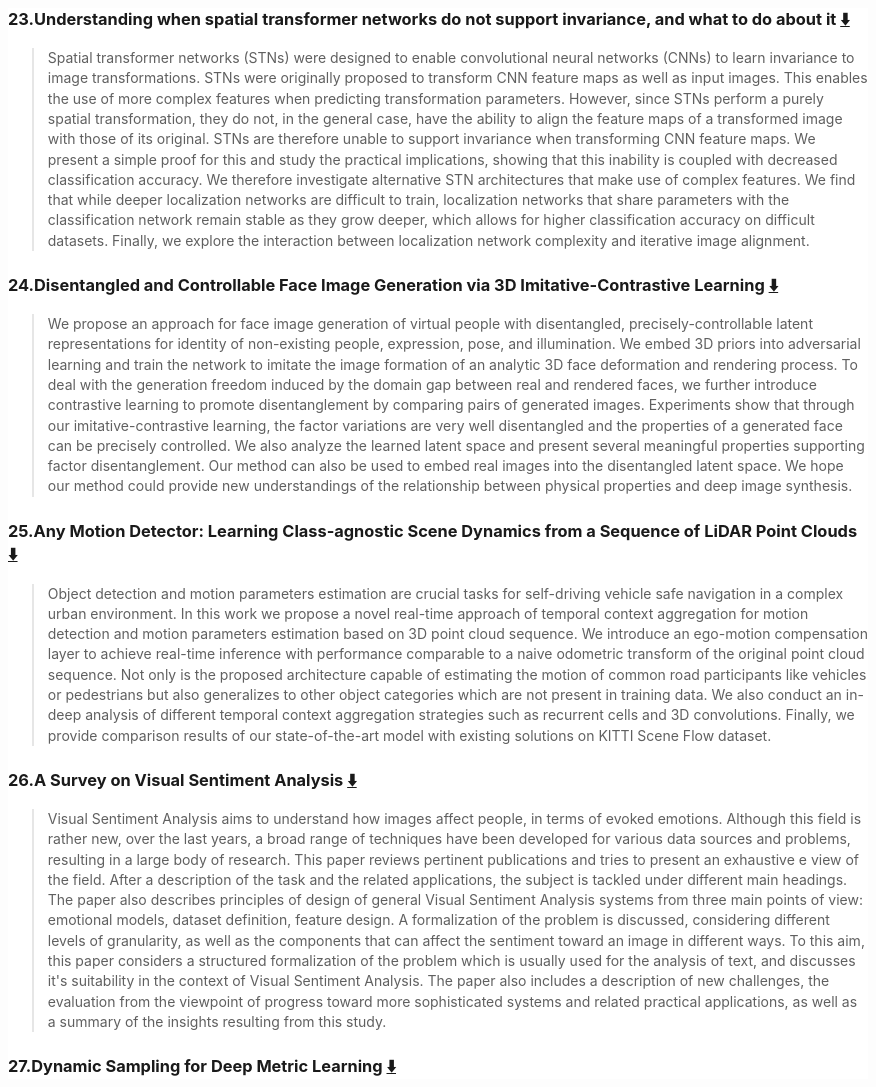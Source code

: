 ### 23.Understanding when spatial transformer networks do not support invariance, and what to do about it  [ :arrow_down: ](https://arxiv.org/pdf/2004.11678.pdf)
>  Spatial transformer networks (STNs) were designed to enable convolutional neural networks (CNNs) to learn invariance to image transformations. STNs were originally proposed to transform CNN feature maps as well as input images. This enables the use of more complex features when predicting transformation parameters. However, since STNs perform a purely spatial transformation, they do not, in the general case, have the ability to align the feature maps of a transformed image with those of its original. STNs are therefore unable to support invariance when transforming CNN feature maps. We present a simple proof for this and study the practical implications, showing that this inability is coupled with decreased classification accuracy. We therefore investigate alternative STN architectures that make use of complex features. We find that while deeper localization networks are difficult to train, localization networks that share parameters with the classification network remain stable as they grow deeper, which allows for higher classification accuracy on difficult datasets. Finally, we explore the interaction between localization network complexity and iterative image alignment.      
### 24.Disentangled and Controllable Face Image Generation via 3D Imitative-Contrastive Learning  [ :arrow_down: ](https://arxiv.org/pdf/2004.11660.pdf)
>  We propose an approach for face image generation of virtual people with disentangled, precisely-controllable latent representations for identity of non-existing people, expression, pose, and illumination. We embed 3D priors into adversarial learning and train the network to imitate the image formation of an analytic 3D face deformation and rendering process. To deal with the generation freedom induced by the domain gap between real and rendered faces, we further introduce contrastive learning to promote disentanglement by comparing pairs of generated images. Experiments show that through our imitative-contrastive learning, the factor variations are very well disentangled and the properties of a generated face can be precisely controlled. We also analyze the learned latent space and present several meaningful properties supporting factor disentanglement. Our method can also be used to embed real images into the disentangled latent space. We hope our method could provide new understandings of the relationship between physical properties and deep image synthesis.      
### 25.Any Motion Detector: Learning Class-agnostic Scene Dynamics from a Sequence of LiDAR Point Clouds  [ :arrow_down: ](https://arxiv.org/pdf/2004.11647.pdf)
>  Object detection and motion parameters estimation are crucial tasks for self-driving vehicle safe navigation in a complex urban environment. In this work we propose a novel real-time approach of temporal context aggregation for motion detection and motion parameters estimation based on 3D point cloud sequence. We introduce an ego-motion compensation layer to achieve real-time inference with performance comparable to a naive odometric transform of the original point cloud sequence. Not only is the proposed architecture capable of estimating the motion of common road participants like vehicles or pedestrians but also generalizes to other object categories which are not present in training data. We also conduct an in-deep analysis of different temporal context aggregation strategies such as recurrent cells and 3D convolutions. Finally, we provide comparison results of our state-of-the-art model with existing solutions on KITTI Scene Flow dataset.      
### 26.A Survey on Visual Sentiment Analysis  [ :arrow_down: ](https://arxiv.org/pdf/2004.11639.pdf)
>  Visual Sentiment Analysis aims to understand how images affect people, in terms of evoked emotions. Although this field is rather new, over the last years, a broad range of techniques have been developed for various data sources and problems, resulting in a large body of research. This paper reviews pertinent publications and tries to present an exhaustive e view of the field. After a description of the task and the related applications, the subject is tackled under different main headings. The paper also describes principles of design of general Visual Sentiment Analysis systems from three main points of view: emotional models, dataset definition, feature design. A formalization of the problem is discussed, considering different levels of granularity, as well as the components that can affect the sentiment toward an image in different ways. To this aim, this paper considers a structured formalization of the problem which is usually used for the analysis of text, and discusses it's suitability in the context of Visual Sentiment Analysis. The paper also includes a description of new challenges, the evaluation from the viewpoint of progress toward more sophisticated systems and related practical applications, as well as a summary of the insights resulting from this study.      
### 27.Dynamic Sampling for Deep Metric Learning  [ :arrow_down: ](https://arxiv.org/pdf/2004.11624.pdf)